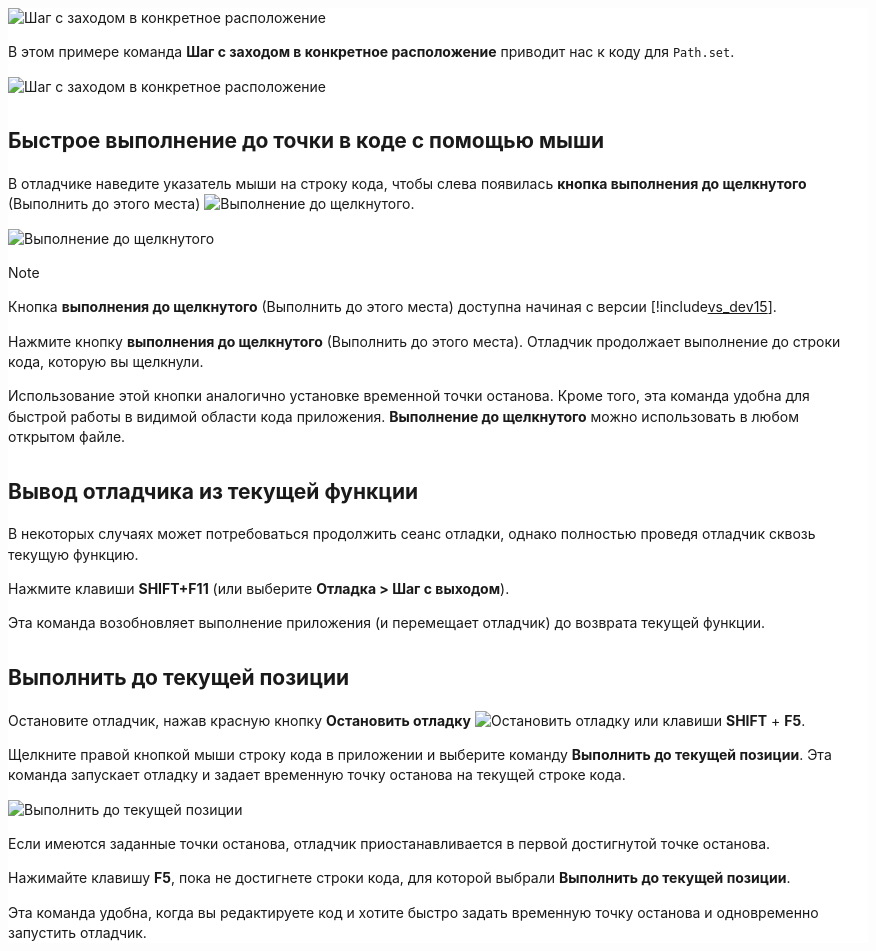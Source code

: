 ![Шаг с заходом в конкретное расположение](../debugger/media/dbg-tour-step-into-specific.png "Шаг с заходом в конкретное расположение")

В этом примере команда **Шаг с заходом в конкретное расположение** приводит нас к коду для `Path.set`.

![Шаг с заходом в конкретное расположение](../debugger/media/dbg-tour-step-into-specific-2.png "Шаг с заходом в конкретное расположение")

## <a name="run-to-a-point-in-your-code-quickly-using-the-mouse"></a>Быстрое выполнение до точки в коде с помощью мыши

В отладчике наведите указатель мыши на строку кода, чтобы слева появилась **кнопка выполнения до щелкнутого** (Выполнить до этого места) ![Выполнение до щелкнутого](../debugger/media/dbg-tour-run-to-click.png "RunToClick").

![Выполнение до щелкнутого](../debugger/media/dbg-tour-run-to-click-2.png "Выполнение до щелкнутого")

> [!NOTE]
> Кнопка **выполнения до щелкнутого** (Выполнить до этого места) доступна начиная с версии [!include[vs_dev15](../misc/includes/vs_dev15_md.md)].

Нажмите кнопку **выполнения до щелкнутого** (Выполнить до этого места). Отладчик продолжает выполнение до строки кода, которую вы щелкнули.

Использование этой кнопки аналогично установке временной точки останова. Кроме того, эта команда удобна для быстрой работы в видимой области кода приложения. **Выполнение до щелкнутого** можно использовать в любом открытом файле.

## <a name="advance-the-debugger-out-of-the-current-function"></a>Вывод отладчика из текущей функции

В некоторых случаях может потребоваться продолжить сеанс отладки, однако полностью проведя отладчик сквозь текущую функцию.

Нажмите клавиши **SHIFT+F11** (или выберите **Отладка > Шаг с выходом**).

Эта команда возобновляет выполнение приложения (и перемещает отладчик) до возврата текущей функции.

## <a name="run-to-cursor"></a>Выполнить до текущей позиции

Остановите отладчик, нажав красную кнопку **Остановить отладку** ![Остановить отладку](../debugger/media/dbg-tour-stop-debugging.png "Остановить отладку") или клавиши **SHIFT** + **F5**.

Щелкните правой кнопкой мыши строку кода в приложении и выберите команду **Выполнить до текущей позиции**. Эта команда запускает отладку и задает временную точку останова на текущей строке кода.

![Выполнить до текущей позиции](../debugger/media/dbg-tour-run-to-cursor.png "Выполнить до текущей позиции")

Если имеются заданные точки останова, отладчик приостанавливается в первой достигнутой точке останова.

Нажимайте клавишу **F5**, пока не достигнете строки кода, для которой выбрали **Выполнить до текущей позиции**.

Эта команда удобна, когда вы редактируете код и хотите быстро задать временную точку останова и одновременно запустить отладчик.
